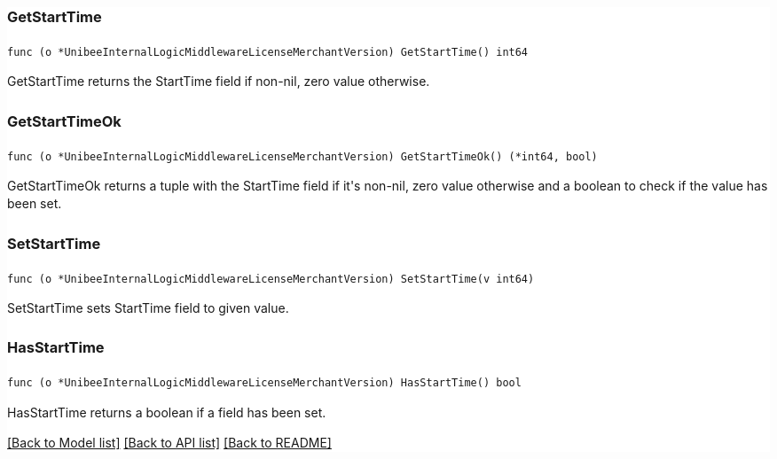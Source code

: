 ### GetStartTime

`func (o *UnibeeInternalLogicMiddlewareLicenseMerchantVersion) GetStartTime() int64`

GetStartTime returns the StartTime field if non-nil, zero value otherwise.

### GetStartTimeOk

`func (o *UnibeeInternalLogicMiddlewareLicenseMerchantVersion) GetStartTimeOk() (*int64, bool)`

GetStartTimeOk returns a tuple with the StartTime field if it's non-nil, zero value otherwise
and a boolean to check if the value has been set.

### SetStartTime

`func (o *UnibeeInternalLogicMiddlewareLicenseMerchantVersion) SetStartTime(v int64)`

SetStartTime sets StartTime field to given value.

### HasStartTime

`func (o *UnibeeInternalLogicMiddlewareLicenseMerchantVersion) HasStartTime() bool`

HasStartTime returns a boolean if a field has been set.


[[Back to Model list]](../README.md#documentation-for-models) [[Back to API list]](../README.md#documentation-for-api-endpoints) [[Back to README]](../README.md)


